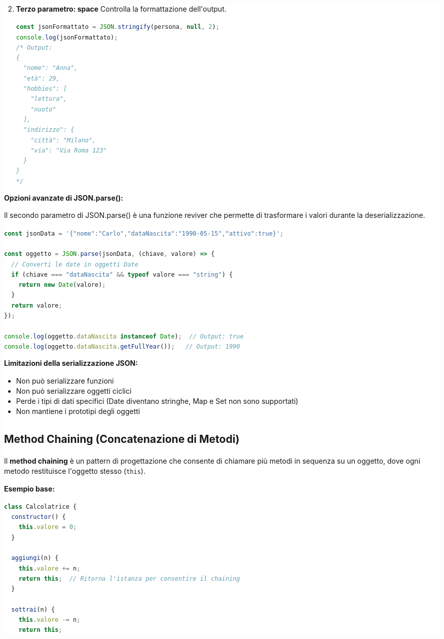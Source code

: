 2. **Terzo parametro: space**
   Controlla la formattazione dell'output.
   ```javascript
   const jsonFormattato = JSON.stringify(persona, null, 2);
   console.log(jsonFormattato);
   /* Output:
   {
     "nome": "Anna",
     "età": 29,
     "hobbies": [
       "lettura",
       "nuoto"
     ],
     "indirizzo": {
       "città": "Milano",
       "via": "Via Roma 123"
     }
   }
   */
   ```

**Opzioni avanzate di JSON.parse():**

Il secondo parametro di JSON.parse() è una funzione reviver che permette di trasformare i valori durante la deserializzazione.

```javascript
const jsonData = '{"nome":"Carlo","dataNascita":"1990-05-15","attivo":true}';

const oggetto = JSON.parse(jsonData, (chiave, valore) => {
  // Converti le date in oggetti Date
  if (chiave === "dataNascita" && typeof valore === "string") {
    return new Date(valore);
  }
  return valore;
});

console.log(oggetto.dataNascita instanceof Date);  // Output: true
console.log(oggetto.dataNascita.getFullYear());   // Output: 1990
```

**Limitazioni della serializzazione JSON:**
- Non può serializzare funzioni
- Non può serializzare oggetti ciclici
- Perde i tipi di dati specifici (Date diventano stringhe, Map e Set non sono supportati)
- Non mantiene i prototipi degli oggetti

## Method Chaining (Concatenazione di Metodi)

Il **method chaining** è un pattern di progettazione che consente di chiamare più metodi in sequenza su un oggetto, dove ogni metodo restituisce l'oggetto stesso (`this`).

**Esempio base:**
```javascript
class Calcolatrice {
  constructor() {
    this.valore = 0;
  }
  
  aggiungi(n) {
    this.valore += n;
    return this;  // Ritorna l'istanza per consentire il chaining
  }
  
  sottrai(n) {
    this.valore -= n;
    return this;
```